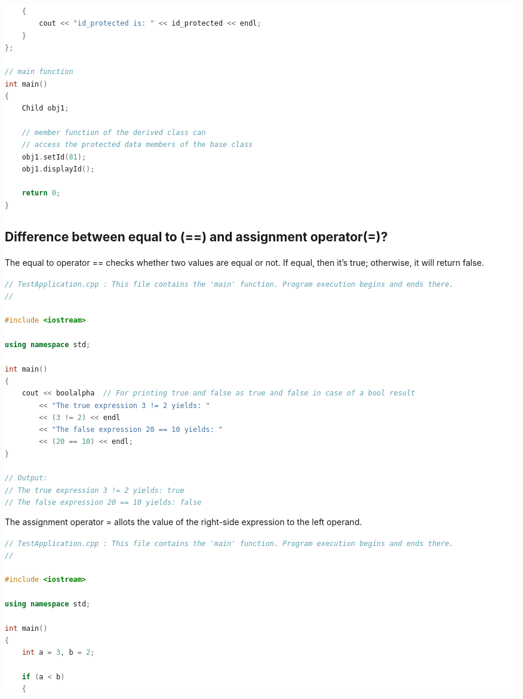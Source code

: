 ```c++
	{
		cout << "id_protected is: " << id_protected << endl;
	}
};

// main function
int main()
{
	Child obj1;
	
	// member function of the derived class can
	// access the protected data members of the base class
	obj1.setId(81);
	obj1.displayId();
	
    return 0;
}
```

## **Difference between equal to (==) and assignment operator(=)?**

The equal to operator == checks whether two values are equal or not. If equal, then it’s true; otherwise, it will return false.

```c++
// TestApplication.cpp : This file contains the 'main' function. Program execution begins and ends there.
//

#include <iostream>

using namespace std;

int main()
{
	cout << boolalpha  // For printing true and false as true and false in case of a bool result
		<< "The true expression 3 != 2 yields: "
		<< (3 != 2) << endl
		<< "The false expression 20 == 10 yields: "
		<< (20 == 10) << endl;
}

// Output:
// The true expression 3 != 2 yields: true
// The false expression 20 == 10 yields: false
```

The assignment operator = allots the value of the right-side expression to the left operand.

```c++
// TestApplication.cpp : This file contains the 'main' function. Program execution begins and ends there.
//

#include <iostream>

using namespace std;

int main()
{
    int a = 3, b = 2;

    if (a < b)
    {
```